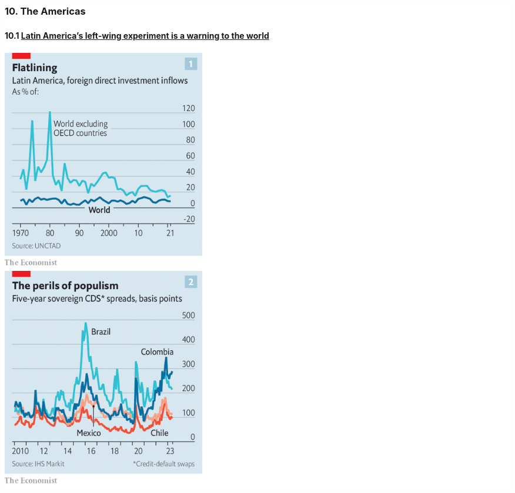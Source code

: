 ### 10. The Americas
#### 10.1 [Latin America’s left-wing experiment is a warning to the world](https://www.economist.com/the-americas/2023/05/18/latin-americas-left-wing-experiment-is-a-warning-to-the-world)
![](./images/_the-americas_2023_05_18_latin-americas-left-wing-experiment-is-a-warning-to-the-world-1.png)  
![](./images/_the-americas_2023_05_18_latin-americas-left-wing-experiment-is-a-warning-to-the-world-2.png)  